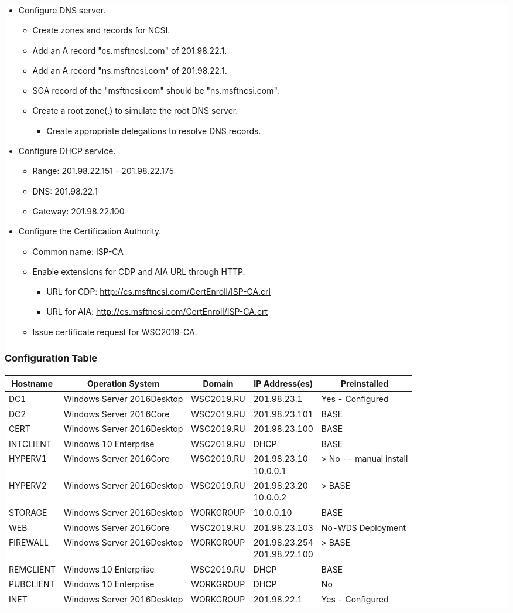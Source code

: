 -   Configure DNS server.

    -   Create zones and records for NCSI.

    -   Add an A record \"cs.msftncsi.com\" of 201.98.22.1.

    -   Add an A record \"ns.msftncsi.com\" of 201.98.22.1.

    -   SOA record of the \"msftncsi.com\" should be \"ns.msftncsi.com\".

    -   Create a root zone(.) to simulate the root DNS server.

        -   Create appropriate delegations to resolve DNS records.

-   Configure DHCP service.

    -   Range: 201.98.22.151 - 201.98.22.175

    -   DNS: 201.98.22.1

    -   Gateway: 201.98.22.100

-   Configure the Certification Authority.

    -   Common name: ISP-CA

    -   Enable extensions for CDP and AIA URL through HTTP.

        -   URL for CDP: <http://cs.msftncsi.com/CertEnroll/ISP-CA.crl>

        -   URL for AIA: <http://cs.msftncsi.com/CertEnroll/ISP-CA.crt>

    -   Issue certificate request for WSC2019-CA.

### Configuration Table


|  **Hostname** | **Operation System**       | **Domain** | **IP Address(es)** |  **Preinstalled**     |
|-|-|-|-|-|
|  DC1          | Windows Server 2016Desktop | WSC2019.RU | 201.98.23.1        |  Yes - Configured     |
|  DC2          | Windows Server 2016Core    | WSC2019.RU | 201.98.23.101      |  BASE                 |
|  CERT         | Windows Server 2016Desktop | WSC2019.RU | 201.98.23.100      |  BASE                 |
|  INTCLIENT    | Windows 10 Enterprise      | WSC2019.RU | DHCP               |  BASE                 |
|  HYPERV1      | Windows Server 2016Core    | WSC2019.RU | 201.98.23.10 <br>10.0.0.1        | > No -- manual install |
|  HYPERV2      | Windows Server 2016Desktop | WSC2019.RU | 201.98.23.20 <br>10.0.0.2       | > BASE                 |
| STORAGE      | Windows Server 2016Desktop | WORKGROUP  | 10.0.0.10          | BASE                 |
| WEB          | Windows Server 2016Core    | WSC2019.RU | 201.98.23.103      |  No-WDS Deployment    |
|  FIREWALL     | Windows Server 2016Desktop | WORKGROUP  | 201.98.23.254 <br>201.98.22.100     | > BASE                 |
|  REMCLIENT    | Windows 10 Enterprise      | WSC2019.RU | DHCP               |  BASE                 |
|  PUBCLIENT    | Windows 10 Enterprise      | WORKGROUP  | DHCP               |  No                   |
|  INET         | Windows Server 2016Desktop | WORKGROUP  | 201.98.22.1        |  Yes - Configured     |
